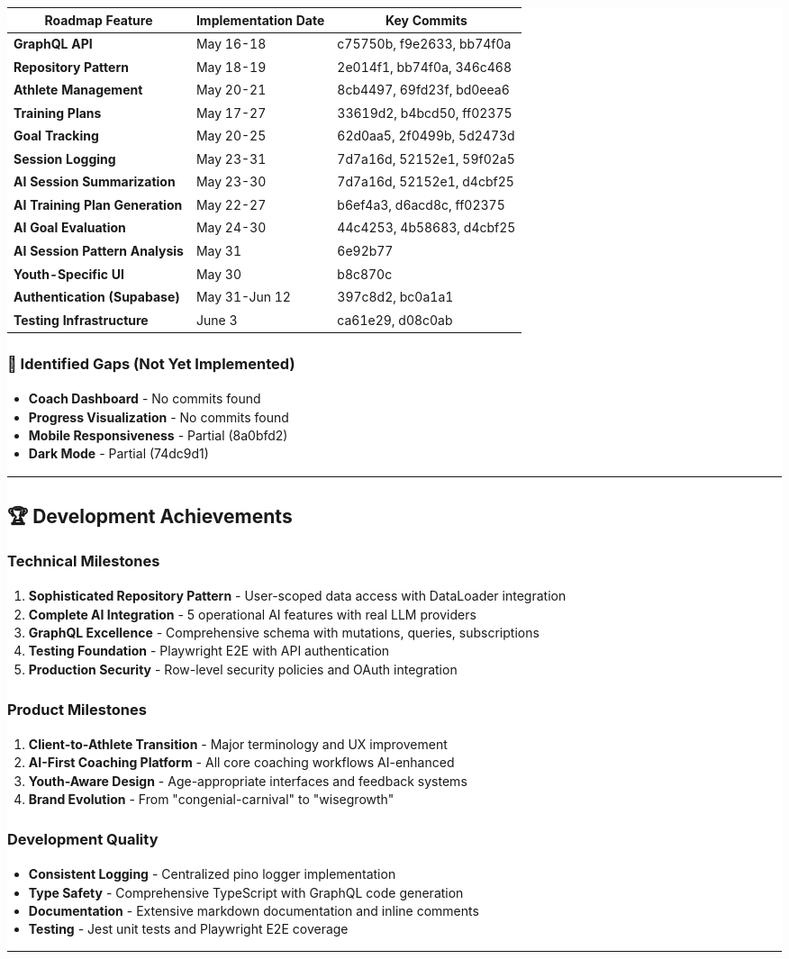 | **Roadmap Feature** | **Implementation Date** | **Key Commits** |
|---------------------|-------------------------|-----------------|
| **GraphQL API** | May 16-18 | c75750b, f9e2633, bb74f0a |
| **Repository Pattern** | May 18-19 | 2e014f1, bb74f0a, 346c468 |
| **Athlete Management** | May 20-21 | 8cb4497, 69fd23f, bd0eea6 |
| **Training Plans** | May 17-27 | 33619d2, b4bcd50, ff02375 |
| **Goal Tracking** | May 20-25 | 62d0aa5, 2f0499b, 5d2473d |
| **Session Logging** | May 23-31 | 7d7a16d, 52152e1, 59f02a5 |
| **AI Session Summarization** | May 23-30 | 7d7a16d, 52152e1, d4cbf25 |
| **AI Training Plan Generation** | May 22-27 | b6ef4a3, d6acd8c, ff02375 |
| **AI Goal Evaluation** | May 24-30 | 44c4253, 4b58683, d4cbf25 |
| **AI Session Pattern Analysis** | May 31 | 6e92b77 |
| **Youth-Specific UI** | May 30 | b8c870c |
| **Authentication (Supabase)** | May 31-Jun 12 | 397c8d2, bc0a1a1 |
| **Testing Infrastructure** | June 3 | ca61e29, d08c0ab |

### **🚧 Identified Gaps (Not Yet Implemented)**
- **Coach Dashboard** - No commits found
- **Progress Visualization** - No commits found
- **Mobile Responsiveness** - Partial (8a0bfd2)
- **Dark Mode** - Partial (74dc9d1)

---

## 🏆 **Development Achievements**

### **Technical Milestones**
1. **Sophisticated Repository Pattern** - User-scoped data access with DataLoader integration
2. **Complete AI Integration** - 5 operational AI features with real LLM providers
3. **GraphQL Excellence** - Comprehensive schema with mutations, queries, subscriptions
4. **Testing Foundation** - Playwright E2E with API authentication
5. **Production Security** - Row-level security policies and OAuth integration

### **Product Milestones**
1. **Client-to-Athlete Transition** - Major terminology and UX improvement
2. **AI-First Coaching Platform** - All core coaching workflows AI-enhanced
3. **Youth-Aware Design** - Age-appropriate interfaces and feedback systems
4. **Brand Evolution** - From "congenial-carnival" to "wisegrowth"

### **Development Quality**
- **Consistent Logging** - Centralized pino logger implementation
- **Type Safety** - Comprehensive TypeScript with GraphQL code generation
- **Documentation** - Extensive markdown documentation and inline comments
- **Testing** - Jest unit tests and Playwright E2E coverage

---